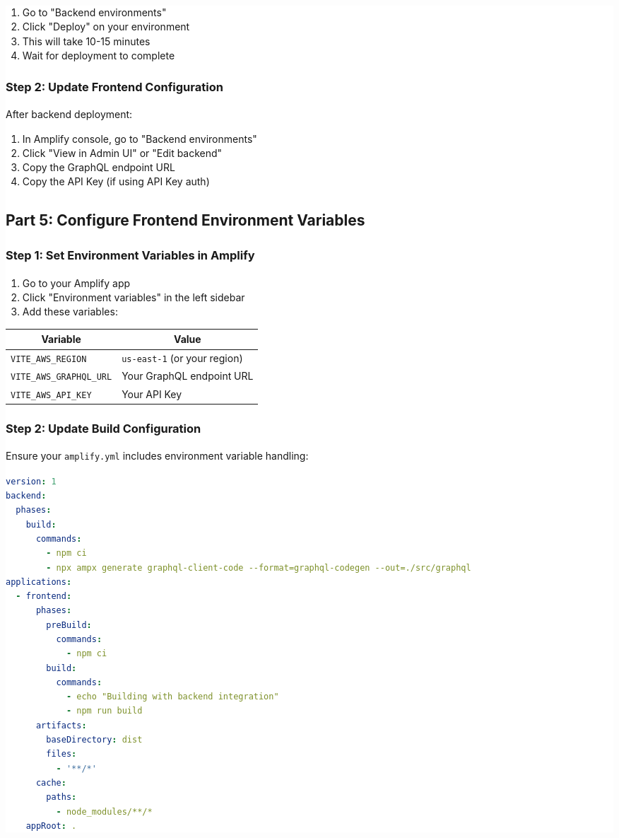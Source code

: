 1. Go to "Backend environments"
2. Click "Deploy" on your environment
3. This will take 10-15 minutes
4. Wait for deployment to complete

### Step 2: Update Frontend Configuration

After backend deployment:

1. In Amplify console, go to "Backend environments"
2. Click "View in Admin UI" or "Edit backend"
3. Copy the GraphQL endpoint URL
4. Copy the API Key (if using API Key auth)

## Part 5: Configure Frontend Environment Variables

### Step 1: Set Environment Variables in Amplify

1. Go to your Amplify app
2. Click "Environment variables" in the left sidebar
3. Add these variables:

| Variable | Value |
|----------|--------|
| `VITE_AWS_REGION` | `us-east-1` (or your region) |
| `VITE_AWS_GRAPHQL_URL` | Your GraphQL endpoint URL |
| `VITE_AWS_API_KEY` | Your API Key |

### Step 2: Update Build Configuration

Ensure your `amplify.yml` includes environment variable handling:

```yaml
version: 1
backend:
  phases:
    build:
      commands:
        - npm ci
        - npx ampx generate graphql-client-code --format=graphql-codegen --out=./src/graphql
applications:
  - frontend:
      phases:
        preBuild:
          commands:
            - npm ci
        build:
          commands:
            - echo "Building with backend integration"
            - npm run build
      artifacts:
        baseDirectory: dist
        files:
          - '**/*'
      cache:
        paths:
          - node_modules/**/*
    appRoot: .
```

